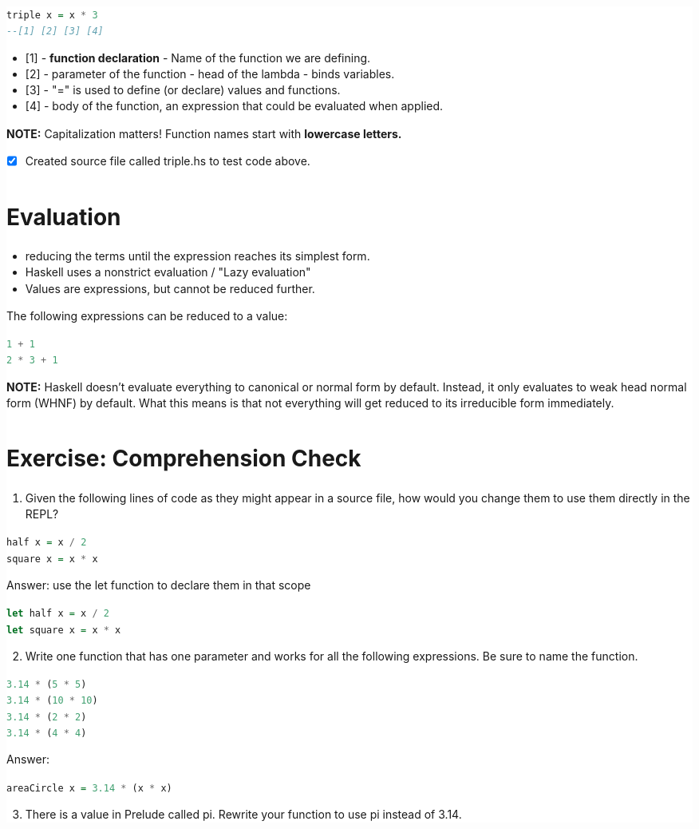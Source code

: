 ```haskell
triple x = x * 3
--[1] [2] [3] [4]
```

- [1] - **function declaration** - Name of the function we are defining.
- [2] - parameter of the function - head of the lambda - binds variables.
- [3] - "=" is used to define (or declare) values and functions.
- [4] -  body of the function, an expression that could be evaluated when applied.

**NOTE:** Capitalization matters! Function names start with **lowercase letters.**

- [x] Created source file called triple.hs to test code above.

# Evaluation

- reducing the terms until the expression reaches its simplest form.
- Haskell uses a nonstrict evaluation / "Lazy evaluation"
- Values are expressions, but cannot be reduced further.

The following expressions can be reduced to a value:
```haskell
1 + 1
2 * 3 + 1
```

**NOTE:** Haskell doesn’t evaluate everything to canonical or normal
form by default. Instead, it only evaluates to weak head normal
form (WHNF) by default. What this means is that not everything will get reduced to its irreducible form immediately.

# Exercise: Comprehension Check

1. Given the following lines of code as they might appear in a source file, how would you change them to use them directly in the REPL?
```haskell
half x = x / 2
square x = x * x
```
Answer: use the let function to declare them in that scope
```haskell
let half x = x / 2
let square x = x * x
```

2. Write one function that has one parameter and works for all the following expressions. Be sure to name the function.
```haskell
3.14 * (5 * 5)
3.14 * (10 * 10)
3.14 * (2 * 2)
3.14 * (4 * 4)
```

Answer:
```haskell
areaCircle x = 3.14 * (x * x)
```
3. There is a value in Prelude called pi. Rewrite your function to use pi instead of 3.14.
